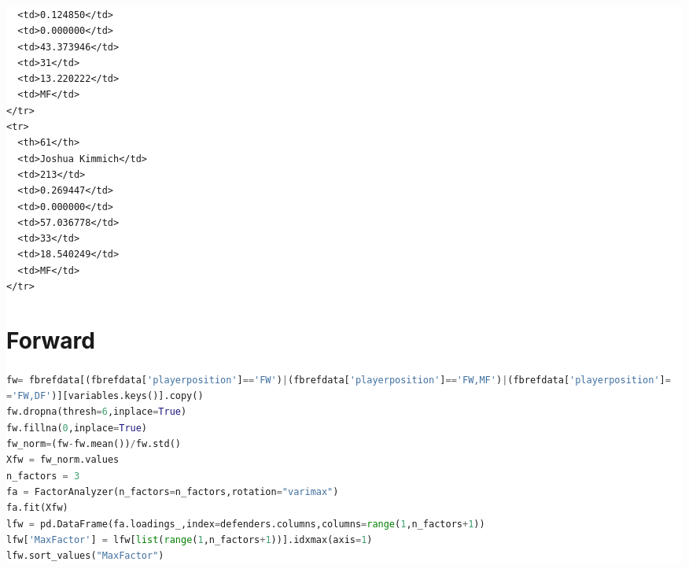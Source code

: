       <td>0.124850</td>
      <td>0.000000</td>
      <td>43.373946</td>
      <td>31</td>
      <td>13.220222</td>
      <td>MF</td>
    </tr>
    <tr>
      <th>61</th>
      <td>Joshua Kimmich</td>
      <td>213</td>
      <td>0.269447</td>
      <td>0.000000</td>
      <td>57.036778</td>
      <td>33</td>
      <td>18.540249</td>
      <td>MF</td>
    </tr>
  </tbody>
</table>
</div>



# Forward


```python
fw= fbrefdata[(fbrefdata['playerposition']=='FW')|(fbrefdata['playerposition']=='FW,MF')|(fbrefdata['playerposition']=='FW,DF')][variables.keys()].copy()
fw.dropna(thresh=6,inplace=True)
fw.fillna(0,inplace=True)
fw_norm=(fw-fw.mean())/fw.std()
Xfw = fw_norm.values
n_factors = 3
fa = FactorAnalyzer(n_factors=n_factors,rotation="varimax")
fa.fit(Xfw)
lfw = pd.DataFrame(fa.loadings_,index=defenders.columns,columns=range(1,n_factors+1))
lfw['MaxFactor'] = lfw[list(range(1,n_factors+1))].idxmax(axis=1)
lfw.sort_values("MaxFactor")
```




<div>
<style scoped>
    .dataframe tbody tr th:only-of-type {
        vertical-align: middle;
    }

    .dataframe tbody tr th {
        vertical-align: top;
    }

